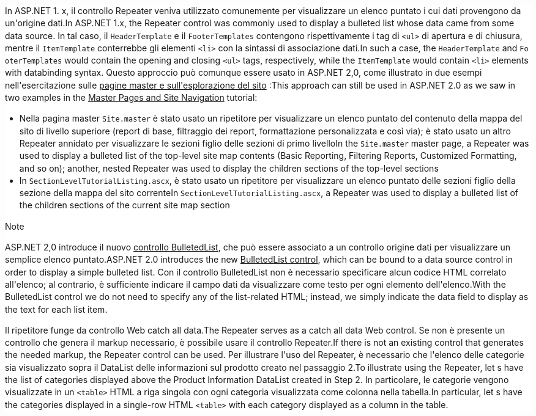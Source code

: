 <span data-ttu-id="f7742-234">In ASP.NET 1. x, il controllo Repeater veniva utilizzato comunemente per visualizzare un elenco puntato i cui dati provengono da un'origine dati.</span><span class="sxs-lookup"><span data-stu-id="f7742-234">In ASP.NET 1.x, the Repeater control was commonly used to display a bulleted list whose data came from some data source.</span></span> <span data-ttu-id="f7742-235">In tal caso, il `HeaderTemplate` e il `FooterTemplates` contengono rispettivamente i tag di `<ul>` di apertura e di chiusura, mentre il `ItemTemplate` conterrebbe gli elementi `<li>` con la sintassi di associazione dati.</span><span class="sxs-lookup"><span data-stu-id="f7742-235">In such a case, the `HeaderTemplate` and `FooterTemplates` would contain the opening and closing `<ul>` tags, respectively, while the `ItemTemplate` would contain `<li>` elements with databinding syntax.</span></span> <span data-ttu-id="f7742-236">Questo approccio può comunque essere usato in ASP.NET 2,0, come illustrato in due esempi nell'esercitazione sulle [pagine master e sull'esplorazione del sito](../introduction/master-pages-and-site-navigation-vb.md) :</span><span class="sxs-lookup"><span data-stu-id="f7742-236">This approach can still be used in ASP.NET 2.0 as we saw in two examples in the [Master Pages and Site Navigation](../introduction/master-pages-and-site-navigation-vb.md) tutorial:</span></span>

- <span data-ttu-id="f7742-237">Nella pagina master `Site.master` è stato usato un ripetitore per visualizzare un elenco puntato del contenuto della mappa del sito di livello superiore (report di base, filtraggio dei report, formattazione personalizzata e così via); è stato usato un altro Repeater annidato per visualizzare le sezioni figlio delle sezioni di primo livello</span><span class="sxs-lookup"><span data-stu-id="f7742-237">In the `Site.master` master page, a Repeater was used to display a bulleted list of the top-level site map contents (Basic Reporting, Filtering Reports, Customized Formatting, and so on); another, nested Repeater was used to display the children sections of the top-level sections</span></span>
- <span data-ttu-id="f7742-238">In `SectionLevelTutorialListing.ascx`, è stato usato un ripetitore per visualizzare un elenco puntato delle sezioni figlio della sezione della mappa del sito corrente</span><span class="sxs-lookup"><span data-stu-id="f7742-238">In `SectionLevelTutorialListing.ascx`, a Repeater was used to display a bulleted list of the children sections of the current site map section</span></span>

> [!NOTE]
> <span data-ttu-id="f7742-239">ASP.NET 2,0 introduce il nuovo [controllo BulletedList](https://msdn.microsoft.com/library/ms228101.aspx), che può essere associato a un controllo origine dati per visualizzare un semplice elenco puntato.</span><span class="sxs-lookup"><span data-stu-id="f7742-239">ASP.NET 2.0 introduces the new [BulletedList control](https://msdn.microsoft.com/library/ms228101.aspx), which can be bound to a data source control in order to display a simple bulleted list.</span></span> <span data-ttu-id="f7742-240">Con il controllo BulletedList non è necessario specificare alcun codice HTML correlato all'elenco; al contrario, è sufficiente indicare il campo dati da visualizzare come testo per ogni elemento dell'elenco.</span><span class="sxs-lookup"><span data-stu-id="f7742-240">With the BulletedList control we do not need to specify any of the list-related HTML; instead, we simply indicate the data field to display as the text for each list item.</span></span>

<span data-ttu-id="f7742-241">Il ripetitore funge da controllo Web catch all data.</span><span class="sxs-lookup"><span data-stu-id="f7742-241">The Repeater serves as a catch all data Web control.</span></span> <span data-ttu-id="f7742-242">Se non è presente un controllo che genera il markup necessario, è possibile usare il controllo Repeater.</span><span class="sxs-lookup"><span data-stu-id="f7742-242">If there is not an existing control that generates the needed markup, the Repeater control can be used.</span></span> <span data-ttu-id="f7742-243">Per illustrare l'uso del Repeater, è necessario che l'elenco delle categorie sia visualizzato sopra il DataList delle informazioni sul prodotto creato nel passaggio 2.</span><span class="sxs-lookup"><span data-stu-id="f7742-243">To illustrate using the Repeater, let s have the list of categories displayed above the Product Information DataList created in Step 2.</span></span> <span data-ttu-id="f7742-244">In particolare, le categorie vengono visualizzate in un `<table>` HTML a riga singola con ogni categoria visualizzata come colonna nella tabella.</span><span class="sxs-lookup"><span data-stu-id="f7742-244">In particular, let s have the categories displayed in a single-row HTML `<table>` with each category displayed as a column in the table.</span></span>
